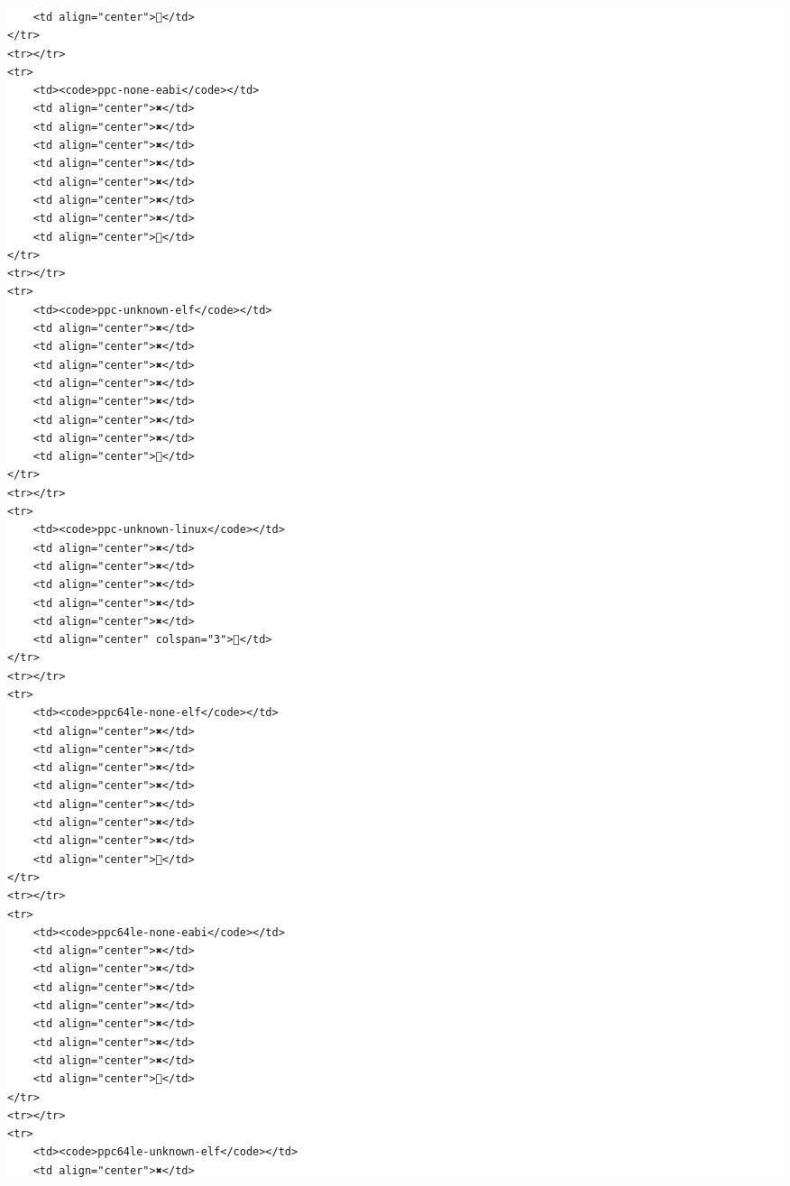 		<td align="center">🚫</td>
	</tr>
	<tr></tr>
	<tr>
		<td><code>ppc-none-eabi</code></td>
		<td align="center">✖️</td>
		<td align="center">✖️</td>
		<td align="center">✖️</td>
		<td align="center">✖️</td>
		<td align="center">✖️</td>
		<td align="center">✖️</td>
		<td align="center">✖️</td>
		<td align="center">🚫</td>
	</tr>
	<tr></tr>
	<tr>
		<td><code>ppc-unknown-elf</code></td>
		<td align="center">✖️</td>
		<td align="center">✖️</td>
		<td align="center">✖️</td>
		<td align="center">✖️</td>
		<td align="center">✖️</td>
		<td align="center">✖️</td>
		<td align="center">✖️</td>
		<td align="center">🚫</td>
	</tr>
	<tr></tr>
	<tr>
		<td><code>ppc-unknown-linux</code></td>
		<td align="center">✖️</td>
		<td align="center">✖️</td>
		<td align="center">✖️</td>
		<td align="center">✖️</td>
		<td align="center">✖️</td>
		<td align="center" colspan="3">🚫</td>
	</tr>
	<tr></tr>
	<tr>
		<td><code>ppc64le-none-elf</code></td>
		<td align="center">✖️</td>
		<td align="center">✖️</td>
		<td align="center">✖️</td>
		<td align="center">✖️</td>
		<td align="center">✖️</td>
		<td align="center">✖️</td>
		<td align="center">✖️</td>
		<td align="center">🚫</td>
	</tr>
	<tr></tr>
	<tr>
		<td><code>ppc64le-none-eabi</code></td>
		<td align="center">✖️</td>
		<td align="center">✖️</td>
		<td align="center">✖️</td>
		<td align="center">✖️</td>
		<td align="center">✖️</td>
		<td align="center">✖️</td>
		<td align="center">✖️</td>
		<td align="center">🚫</td>
	</tr>
	<tr></tr>
	<tr>
		<td><code>ppc64le-unknown-elf</code></td>
		<td align="center">✖️</td>
